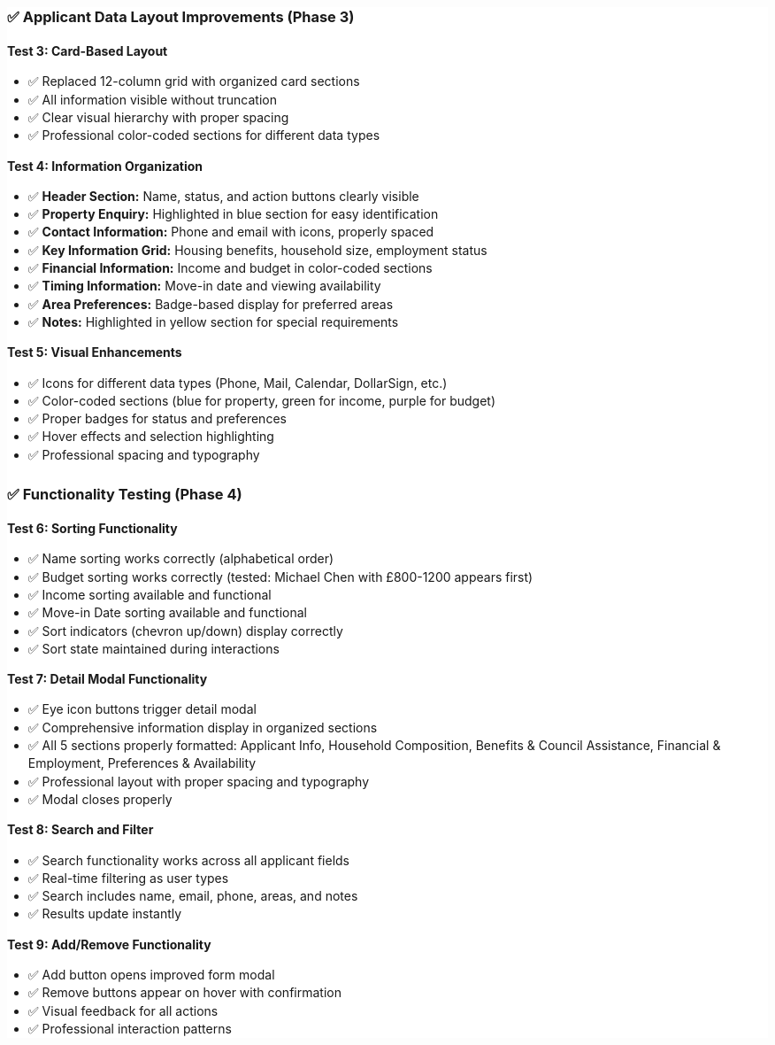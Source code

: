 ### ✅ **Applicant Data Layout Improvements (Phase 3)**

**Test 3: Card-Based Layout**
- ✅ Replaced 12-column grid with organized card sections
- ✅ All information visible without truncation
- ✅ Clear visual hierarchy with proper spacing
- ✅ Professional color-coded sections for different data types

**Test 4: Information Organization**
- ✅ **Header Section:** Name, status, and action buttons clearly visible
- ✅ **Property Enquiry:** Highlighted in blue section for easy identification
- ✅ **Contact Information:** Phone and email with icons, properly spaced
- ✅ **Key Information Grid:** Housing benefits, household size, employment status
- ✅ **Financial Information:** Income and budget in color-coded sections
- ✅ **Timing Information:** Move-in date and viewing availability
- ✅ **Area Preferences:** Badge-based display for preferred areas
- ✅ **Notes:** Highlighted in yellow section for special requirements

**Test 5: Visual Enhancements**
- ✅ Icons for different data types (Phone, Mail, Calendar, DollarSign, etc.)
- ✅ Color-coded sections (blue for property, green for income, purple for budget)
- ✅ Proper badges for status and preferences
- ✅ Hover effects and selection highlighting
- ✅ Professional spacing and typography

### ✅ **Functionality Testing (Phase 4)**

**Test 6: Sorting Functionality**
- ✅ Name sorting works correctly (alphabetical order)
- ✅ Budget sorting works correctly (tested: Michael Chen with £800-1200 appears first)
- ✅ Income sorting available and functional
- ✅ Move-in Date sorting available and functional
- ✅ Sort indicators (chevron up/down) display correctly
- ✅ Sort state maintained during interactions

**Test 7: Detail Modal Functionality**
- ✅ Eye icon buttons trigger detail modal
- ✅ Comprehensive information display in organized sections
- ✅ All 5 sections properly formatted: Applicant Info, Household Composition, Benefits & Council Assistance, Financial & Employment, Preferences & Availability
- ✅ Professional layout with proper spacing and typography
- ✅ Modal closes properly

**Test 8: Search and Filter**
- ✅ Search functionality works across all applicant fields
- ✅ Real-time filtering as user types
- ✅ Search includes name, email, phone, areas, and notes
- ✅ Results update instantly

**Test 9: Add/Remove Functionality**
- ✅ Add button opens improved form modal
- ✅ Remove buttons appear on hover with confirmation
- ✅ Visual feedback for all actions
- ✅ Professional interaction patterns
